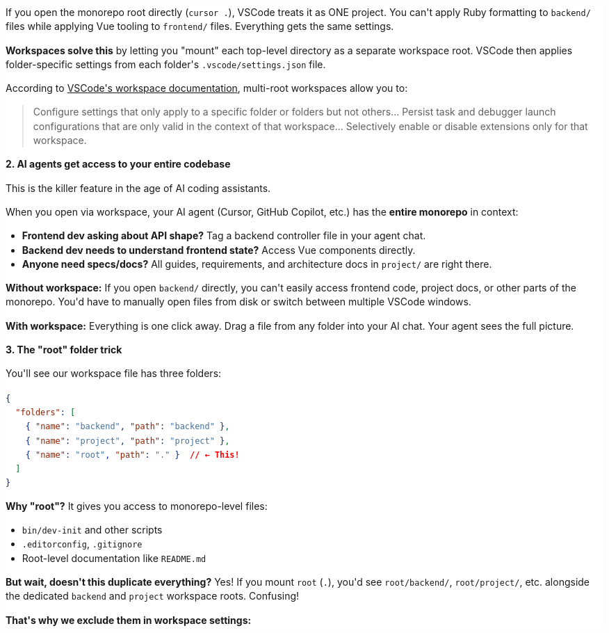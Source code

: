 If you open the monorepo root directly (`cursor .`), VSCode treats it as ONE project. You can't apply Ruby formatting to `backend/` files while applying Vue tooling to `frontend/` files. Everything gets the same settings.

**Workspaces solve this** by letting you "mount" each top-level directory as a separate workspace root. VSCode then applies folder-specific settings from each folder's `.vscode/settings.json` file.

According to [VSCode's workspace documentation](https://code.visualstudio.com/docs/editing/workspaces/workspaces), multi-root workspaces allow you to:

> Configure settings that only apply to a specific folder or folders but not others... Persist task and debugger launch configurations that are only valid in the context of that workspace... Selectively enable or disable extensions only for that workspace.

**2. AI agents get access to your entire codebase**

This is the killer feature in the age of AI coding assistants.

When you open via workspace, your AI agent (Cursor, GitHub Copilot, etc.) has the **entire monorepo** in context:

- **Frontend dev asking about API shape?** Tag a backend controller file in your agent chat.
- **Backend dev needs to understand frontend state?** Access Vue components directly.
- **Anyone need specs/docs?** All guides, requirements, and architecture docs in `project/` are right there.

**Without workspace:** If you open `backend/` directly, you can't easily access frontend code, project docs, or other parts of the monorepo. You'd have to manually open files from disk or switch between multiple VSCode windows.

**With workspace:** Everything is one click away. Drag a file from any folder into your AI chat. Your agent sees the full picture.

**3. The "root" folder trick**

You'll see our workspace file has three folders:

```json
{
  "folders": [
    { "name": "backend", "path": "backend" },
    { "name": "project", "path": "project" },
    { "name": "root", "path": "." }  // ← This!
  ]
}
```

**Why "root"?** It gives you access to monorepo-level files:

- `bin/dev-init` and other scripts
- `.editorconfig`, `.gitignore`
- Root-level documentation like `README.md`

**But wait, doesn't this duplicate everything?** Yes! If you mount `root` (`.`), you'd see `root/backend/`, `root/project/`, etc. alongside the dedicated `backend` and `project` workspace roots. Confusing!

**That's why we exclude them in workspace settings:**

